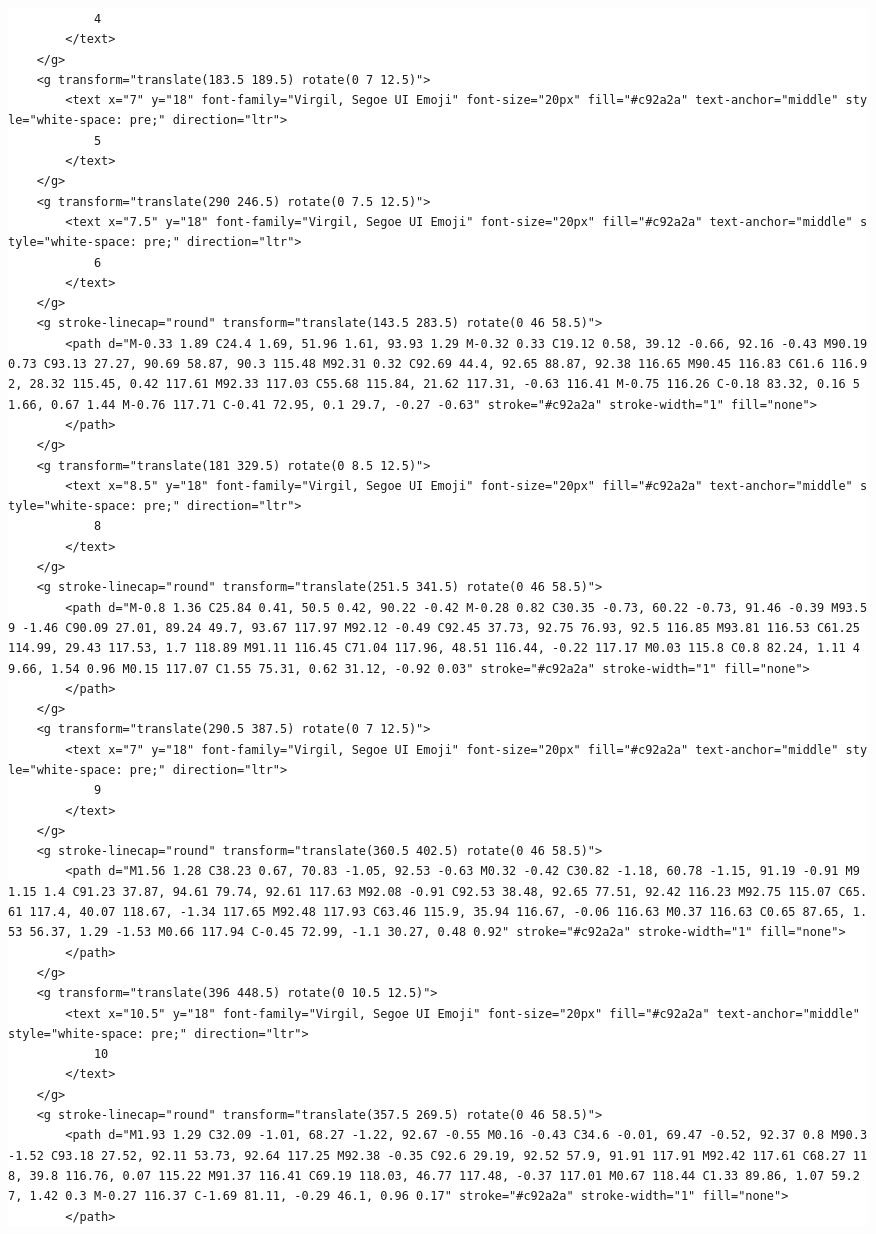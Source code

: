 				4
			</text>
		</g>
		<g transform="translate(183.5 189.5) rotate(0 7 12.5)">
			<text x="7" y="18" font-family="Virgil, Segoe UI Emoji" font-size="20px" fill="#c92a2a" text-anchor="middle" style="white-space: pre;" direction="ltr">
				5
			</text>
		</g>
		<g transform="translate(290 246.5) rotate(0 7.5 12.5)">
			<text x="7.5" y="18" font-family="Virgil, Segoe UI Emoji" font-size="20px" fill="#c92a2a" text-anchor="middle" style="white-space: pre;" direction="ltr">
				6
			</text>
		</g>
		<g stroke-linecap="round" transform="translate(143.5 283.5) rotate(0 46 58.5)">
			<path d="M-0.33 1.89 C24.4 1.69, 51.96 1.61, 93.93 1.29 M-0.32 0.33 C19.12 0.58, 39.12 -0.66, 92.16 -0.43 M90.19 0.73 C93.13 27.27, 90.69 58.87, 90.3 115.48 M92.31 0.32 C92.69 44.4, 92.65 88.87, 92.38 116.65 M90.45 116.83 C61.6 116.92, 28.32 115.45, 0.42 117.61 M92.33 117.03 C55.68 115.84, 21.62 117.31, -0.63 116.41 M-0.75 116.26 C-0.18 83.32, 0.16 51.66, 0.67 1.44 M-0.76 117.71 C-0.41 72.95, 0.1 29.7, -0.27 -0.63" stroke="#c92a2a" stroke-width="1" fill="none">
			</path>
		</g>
		<g transform="translate(181 329.5) rotate(0 8.5 12.5)">
			<text x="8.5" y="18" font-family="Virgil, Segoe UI Emoji" font-size="20px" fill="#c92a2a" text-anchor="middle" style="white-space: pre;" direction="ltr">
				8
			</text>
		</g>
		<g stroke-linecap="round" transform="translate(251.5 341.5) rotate(0 46 58.5)">
			<path d="M-0.8 1.36 C25.84 0.41, 50.5 0.42, 90.22 -0.42 M-0.28 0.82 C30.35 -0.73, 60.22 -0.73, 91.46 -0.39 M93.59 -1.46 C90.09 27.01, 89.24 49.7, 93.67 117.97 M92.12 -0.49 C92.45 37.73, 92.75 76.93, 92.5 116.85 M93.81 116.53 C61.25 114.99, 29.43 117.53, 1.7 118.89 M91.11 116.45 C71.04 117.96, 48.51 116.44, -0.22 117.17 M0.03 115.8 C0.8 82.24, 1.11 49.66, 1.54 0.96 M0.15 117.07 C1.55 75.31, 0.62 31.12, -0.92 0.03" stroke="#c92a2a" stroke-width="1" fill="none">
			</path>
		</g>
		<g transform="translate(290.5 387.5) rotate(0 7 12.5)">
			<text x="7" y="18" font-family="Virgil, Segoe UI Emoji" font-size="20px" fill="#c92a2a" text-anchor="middle" style="white-space: pre;" direction="ltr">
				9
			</text>
		</g>
		<g stroke-linecap="round" transform="translate(360.5 402.5) rotate(0 46 58.5)">
			<path d="M1.56 1.28 C38.23 0.67, 70.83 -1.05, 92.53 -0.63 M0.32 -0.42 C30.82 -1.18, 60.78 -1.15, 91.19 -0.91 M91.15 1.4 C91.23 37.87, 94.61 79.74, 92.61 117.63 M92.08 -0.91 C92.53 38.48, 92.65 77.51, 92.42 116.23 M92.75 115.07 C65.61 117.4, 40.07 118.67, -1.34 117.65 M92.48 117.93 C63.46 115.9, 35.94 116.67, -0.06 116.63 M0.37 116.63 C0.65 87.65, 1.53 56.37, 1.29 -1.53 M0.66 117.94 C-0.45 72.99, -1.1 30.27, 0.48 0.92" stroke="#c92a2a" stroke-width="1" fill="none">
			</path>
		</g>
		<g transform="translate(396 448.5) rotate(0 10.5 12.5)">
			<text x="10.5" y="18" font-family="Virgil, Segoe UI Emoji" font-size="20px" fill="#c92a2a" text-anchor="middle" style="white-space: pre;" direction="ltr">
				10
			</text>
		</g>
		<g stroke-linecap="round" transform="translate(357.5 269.5) rotate(0 46 58.5)">
			<path d="M1.93 1.29 C32.09 -1.01, 68.27 -1.22, 92.67 -0.55 M0.16 -0.43 C34.6 -0.01, 69.47 -0.52, 92.37 0.8 M90.3 -1.52 C93.18 27.52, 92.11 53.73, 92.64 117.25 M92.38 -0.35 C92.6 29.19, 92.52 57.9, 91.91 117.91 M92.42 117.61 C68.27 118, 39.8 116.76, 0.07 115.22 M91.37 116.41 C69.19 118.03, 46.77 117.48, -0.37 117.01 M0.67 118.44 C1.33 89.86, 1.07 59.27, 1.42 0.3 M-0.27 116.37 C-1.69 81.11, -0.29 46.1, 0.96 0.17" stroke="#c92a2a" stroke-width="1" fill="none">
			</path>